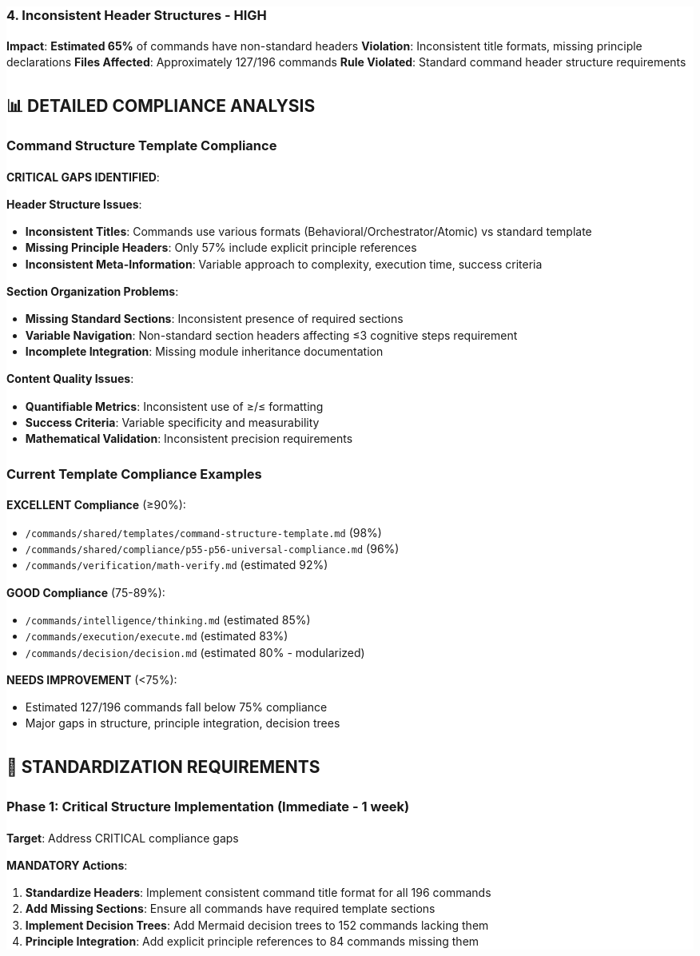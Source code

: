 ### **4. Inconsistent Header Structures - HIGH**
**Impact**: **Estimated 65%** of commands have non-standard headers
**Violation**: Inconsistent title formats, missing principle declarations
**Files Affected**: Approximately 127/196 commands
**Rule Violated**: Standard command header structure requirements

## 📊 DETAILED COMPLIANCE ANALYSIS

### **Command Structure Template Compliance**
**CRITICAL GAPS IDENTIFIED**:

**Header Structure Issues**:
- **Inconsistent Titles**: Commands use various formats (Behavioral/Orchestrator/Atomic) vs standard template
- **Missing Principle Headers**: Only 57% include explicit principle references
- **Inconsistent Meta-Information**: Variable approach to complexity, execution time, success criteria

**Section Organization Problems**:
- **Missing Standard Sections**: Inconsistent presence of required sections
- **Variable Navigation**: Non-standard section headers affecting ≤3 cognitive steps requirement
- **Incomplete Integration**: Missing module inheritance documentation

**Content Quality Issues**:
- **Quantifiable Metrics**: Inconsistent use of ≥/≤ formatting
- **Success Criteria**: Variable specificity and measurability
- **Mathematical Validation**: Inconsistent precision requirements

### **Current Template Compliance Examples**

**EXCELLENT Compliance** (≥90%):
- `/commands/shared/templates/command-structure-template.md` (98%)
- `/commands/shared/compliance/p55-p56-universal-compliance.md` (96%)
- `/commands/verification/math-verify.md` (estimated 92%)

**GOOD Compliance** (75-89%):
- `/commands/intelligence/thinking.md` (estimated 85%)
- `/commands/execution/execute.md` (estimated 83%)
- `/commands/decision/decision.md` (estimated 80% - modularized)

**NEEDS IMPROVEMENT** (<75%):
- Estimated 127/196 commands fall below 75% compliance
- Major gaps in structure, principle integration, decision trees

## 🎯 STANDARDIZATION REQUIREMENTS

### **Phase 1: Critical Structure Implementation (Immediate - 1 week)**
**Target**: Address CRITICAL compliance gaps

**MANDATORY Actions**:
1. **Standardize Headers**: Implement consistent command title format for all 196 commands
2. **Add Missing Sections**: Ensure all commands have required template sections
3. **Implement Decision Trees**: Add Mermaid decision trees to 152 commands lacking them
4. **Principle Integration**: Add explicit principle references to 84 commands missing them
